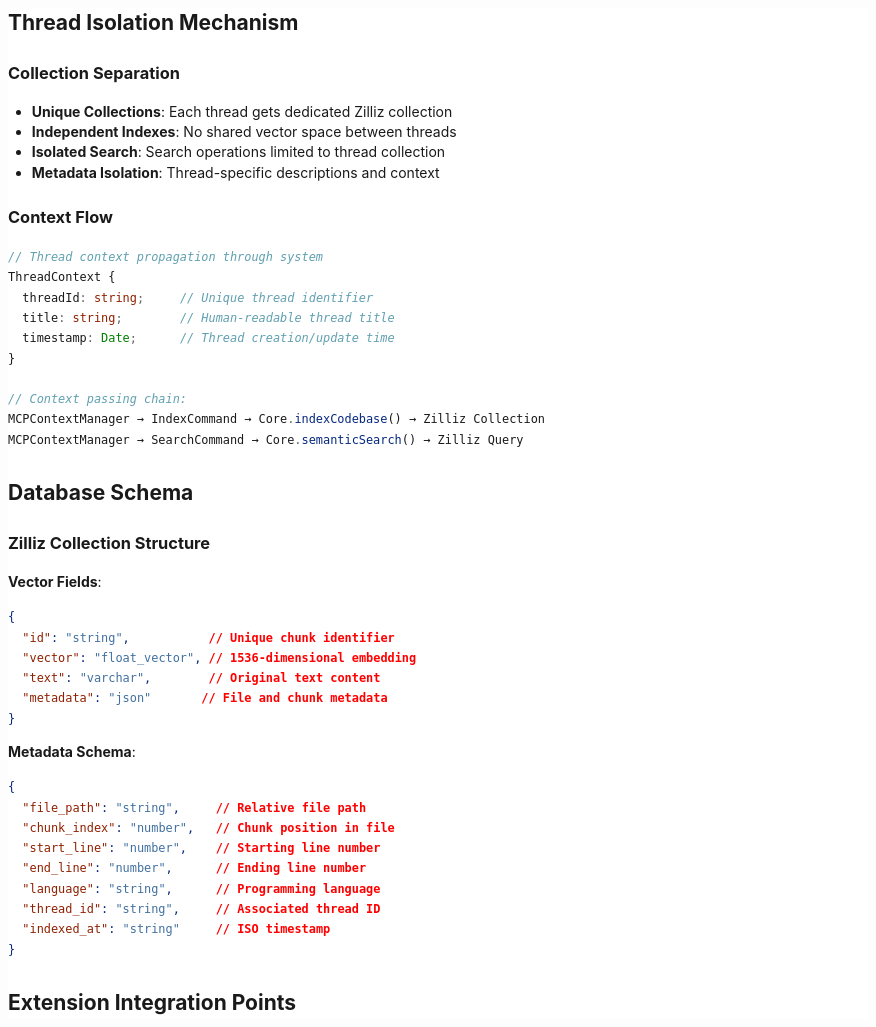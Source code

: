## Thread Isolation Mechanism

### Collection Separation
- **Unique Collections**: Each thread gets dedicated Zilliz collection
- **Independent Indexes**: No shared vector space between threads
- **Isolated Search**: Search operations limited to thread collection
- **Metadata Isolation**: Thread-specific descriptions and context

### Context Flow
```typescript
// Thread context propagation through system
ThreadContext {
  threadId: string;     // Unique thread identifier
  title: string;        // Human-readable thread title  
  timestamp: Date;      // Thread creation/update time
}

// Context passing chain:
MCPContextManager → IndexCommand → Core.indexCodebase() → Zilliz Collection
MCPContextManager → SearchCommand → Core.semanticSearch() → Zilliz Query
```

## Database Schema

### Zilliz Collection Structure

**Vector Fields**:
```json
{
  "id": "string",           // Unique chunk identifier
  "vector": "float_vector", // 1536-dimensional embedding
  "text": "varchar",        // Original text content
  "metadata": "json"       // File and chunk metadata
}
```

**Metadata Schema**:
```json
{
  "file_path": "string",     // Relative file path
  "chunk_index": "number",   // Chunk position in file
  "start_line": "number",    // Starting line number
  "end_line": "number",      // Ending line number
  "language": "string",      // Programming language
  "thread_id": "string",     // Associated thread ID
  "indexed_at": "string"     // ISO timestamp
}
```

## Extension Integration Points
